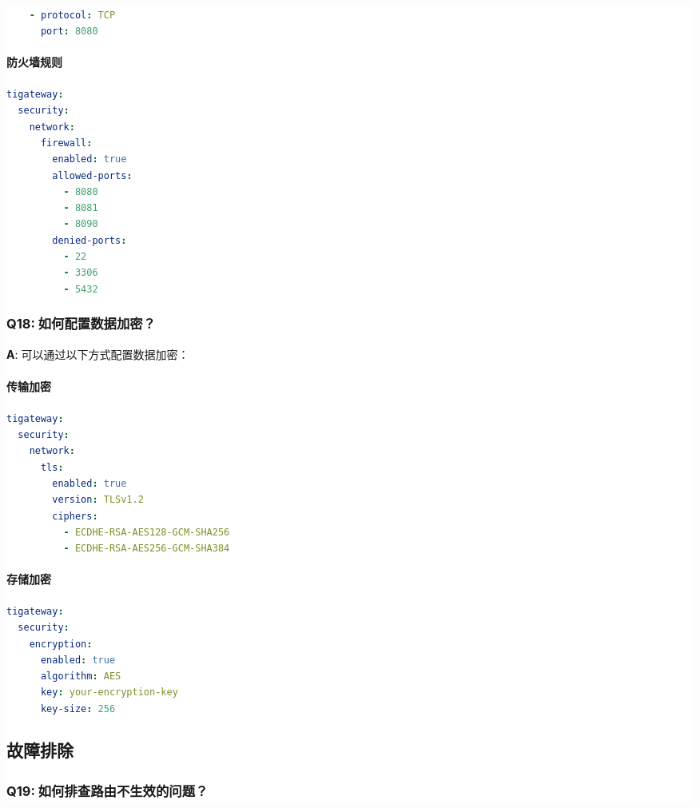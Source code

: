 ```yaml
    - protocol: TCP
      port: 8080
```

#### 防火墙规则
```yaml
tigateway:
  security:
    network:
      firewall:
        enabled: true
        allowed-ports:
          - 8080
          - 8081
          - 8090
        denied-ports:
          - 22
          - 3306
          - 5432
```

### Q18: 如何配置数据加密？

**A**: 可以通过以下方式配置数据加密：

#### 传输加密
```yaml
tigateway:
  security:
    network:
      tls:
        enabled: true
        version: TLSv1.2
        ciphers:
          - ECDHE-RSA-AES128-GCM-SHA256
          - ECDHE-RSA-AES256-GCM-SHA384
```

#### 存储加密
```yaml
tigateway:
  security:
    encryption:
      enabled: true
      algorithm: AES
      key: your-encryption-key
      key-size: 256
```

## 故障排除

### Q19: 如何排查路由不生效的问题？
